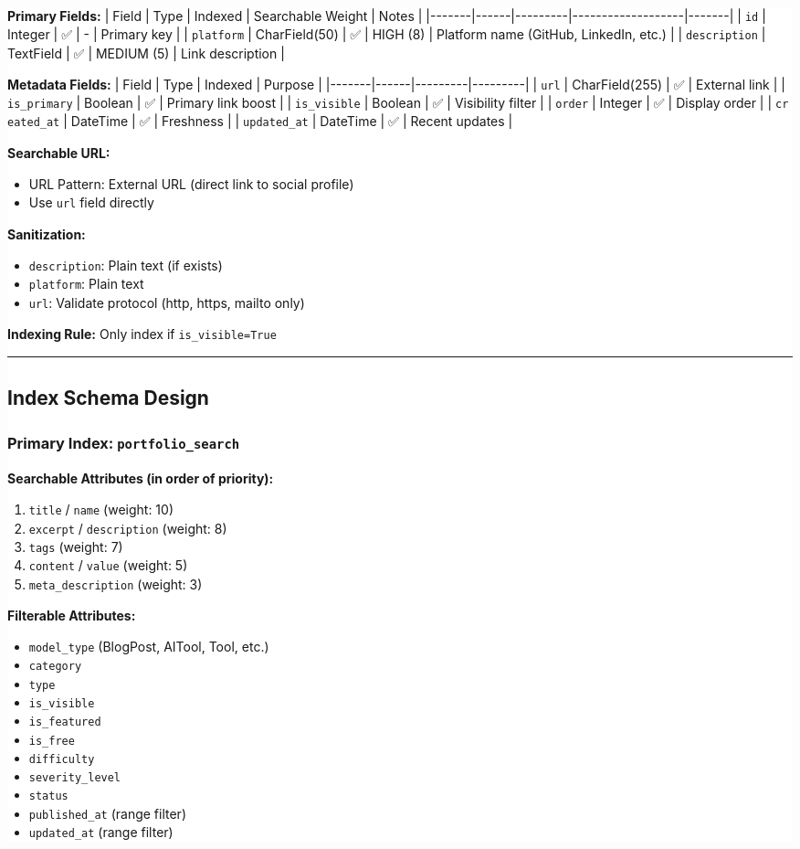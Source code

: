 **Primary Fields:**
| Field | Type | Indexed | Searchable Weight | Notes |
|-------|------|---------|-------------------|-------|
| `id` | Integer | ✅ | - | Primary key |
| `platform` | CharField(50) | ✅ | HIGH (8) | Platform name (GitHub, LinkedIn, etc.) |
| `description` | TextField | ✅ | MEDIUM (5) | Link description |

**Metadata Fields:**
| Field | Type | Indexed | Purpose |
|-------|------|---------|---------|
| `url` | CharField(255) | ✅ | External link |
| `is_primary` | Boolean | ✅ | Primary link boost |
| `is_visible` | Boolean | ✅ | Visibility filter |
| `order` | Integer | ✅ | Display order |
| `created_at` | DateTime | ✅ | Freshness |
| `updated_at` | DateTime | ✅ | Recent updates |

**Searchable URL:**
- URL Pattern: External URL (direct link to social profile)
- Use `url` field directly

**Sanitization:**
- `description`: Plain text (if exists)
- `platform`: Plain text
- `url`: Validate protocol (http, https, mailto only)

**Indexing Rule:** Only index if `is_visible=True`

---

## Index Schema Design

### Primary Index: `portfolio_search`

**Searchable Attributes (in order of priority):**
1. `title` / `name` (weight: 10)
2. `excerpt` / `description` (weight: 8)
3. `tags` (weight: 7)
4. `content` / `value` (weight: 5)
5. `meta_description` (weight: 3)

**Filterable Attributes:**
- `model_type` (BlogPost, AITool, Tool, etc.)
- `category`
- `type`
- `is_visible`
- `is_featured`
- `is_free`
- `difficulty`
- `severity_level`
- `status`
- `published_at` (range filter)
- `updated_at` (range filter)
